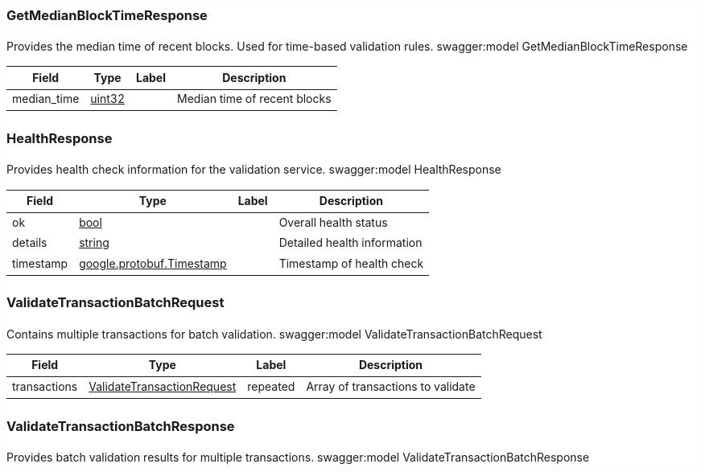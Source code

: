 



<a name="GetMedianBlockTimeResponse"></a>

### GetMedianBlockTimeResponse
Provides the median time of recent blocks. Used for time-based validation rules.
swagger:model GetMedianBlockTimeResponse


| Field | Type | Label | Description |
| ----- | ---- | ----- | ----------- |
| median_time | [uint32](#uint32) |  | Median time of recent blocks |






<a name="HealthResponse"></a>

### HealthResponse
Provides health check information for the validation service.
swagger:model HealthResponse


| Field | Type | Label | Description |
| ----- | ---- | ----- | ----------- |
| ok | [bool](#bool) |  | Overall health status |
| details | [string](#string) |  | Detailed health information |
| timestamp | [google.protobuf.Timestamp](#google-protobuf-Timestamp) |  | Timestamp of health check |






<a name="ValidateTransactionBatchRequest"></a>

### ValidateTransactionBatchRequest
Contains multiple transactions for batch validation.
swagger:model ValidateTransactionBatchRequest


| Field | Type | Label | Description |
| ----- | ---- | ----- | ----------- |
| transactions | [ValidateTransactionRequest](#validator_api-ValidateTransactionRequest) | repeated | Array of transactions to validate |






<a name="ValidateTransactionBatchResponse"></a>

### ValidateTransactionBatchResponse
Provides batch validation results for multiple transactions.
swagger:model ValidateTransactionBatchResponse
